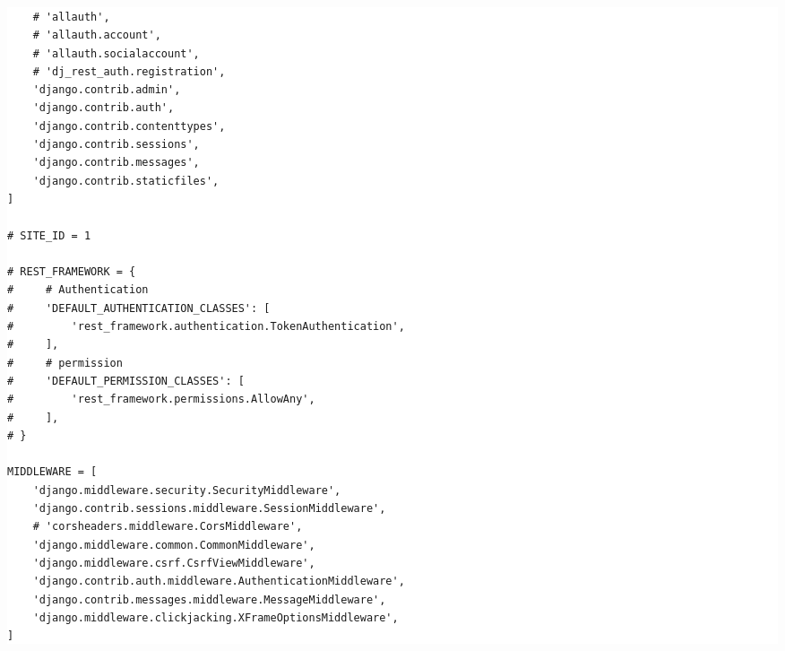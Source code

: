         # 'allauth',
        # 'allauth.account',
        # 'allauth.socialaccount',
        # 'dj_rest_auth.registration',
        'django.contrib.admin',
        'django.contrib.auth',
        'django.contrib.contenttypes',
        'django.contrib.sessions',
        'django.contrib.messages',
        'django.contrib.staticfiles',
    ]

    # SITE_ID = 1

    # REST_FRAMEWORK = {
    #     # Authentication
    #     'DEFAULT_AUTHENTICATION_CLASSES': [
    #         'rest_framework.authentication.TokenAuthentication',
    #     ],
    #     # permission
    #     'DEFAULT_PERMISSION_CLASSES': [
    #         'rest_framework.permissions.AllowAny',
    #     ],
    # }

    MIDDLEWARE = [
        'django.middleware.security.SecurityMiddleware',
        'django.contrib.sessions.middleware.SessionMiddleware',
        # 'corsheaders.middleware.CorsMiddleware',
        'django.middleware.common.CommonMiddleware',
        'django.middleware.csrf.CsrfViewMiddleware',
        'django.contrib.auth.middleware.AuthenticationMiddleware',
        'django.contrib.messages.middleware.MessageMiddleware',
        'django.middleware.clickjacking.XFrameOptionsMiddleware',
    ]
